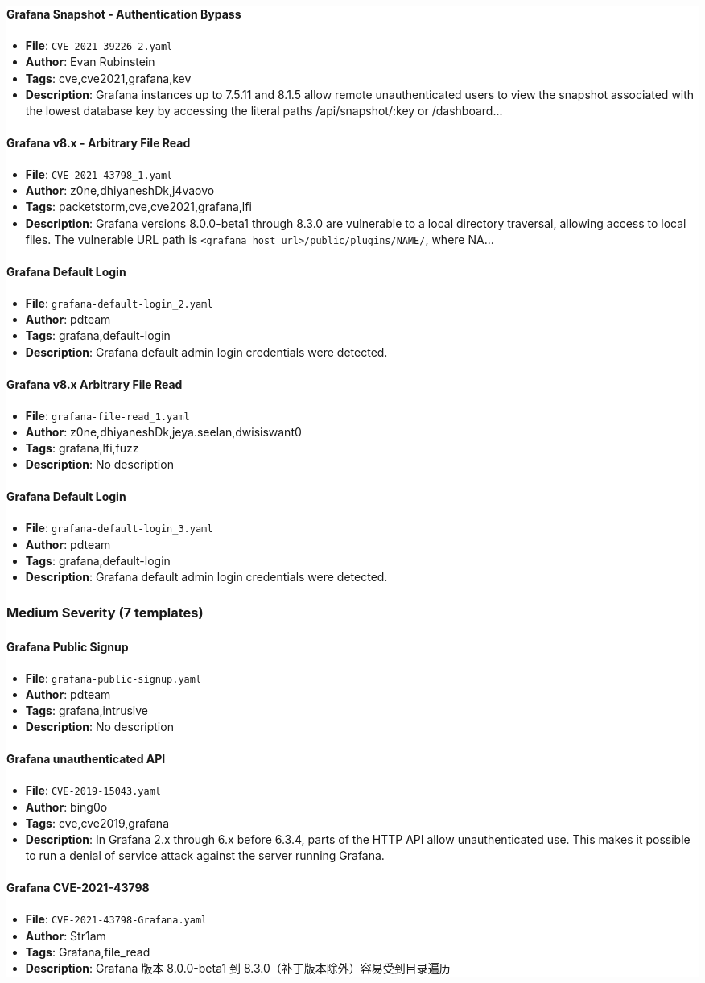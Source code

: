 #### Grafana Snapshot - Authentication Bypass
- **File**: `CVE-2021-39226_2.yaml`
- **Author**: Evan Rubinstein
- **Tags**: cve,cve2021,grafana,kev
- **Description**: Grafana instances up to 7.5.11 and 8.1.5 allow remote unauthenticated users to view the snapshot associated with the lowest database key by accessing the literal paths /api/snapshot/:key or /dashboard...

#### Grafana v8.x - Arbitrary File Read
- **File**: `CVE-2021-43798_1.yaml`
- **Author**: z0ne,dhiyaneshDk,j4vaovo
- **Tags**: packetstorm,cve,cve2021,grafana,lfi
- **Description**: Grafana versions 8.0.0-beta1 through 8.3.0 are vulnerable to a local directory traversal, allowing access to local files. The vulnerable URL path is `<grafana_host_url>/public/plugins/NAME/`, where NA...

#### Grafana Default Login
- **File**: `grafana-default-login_2.yaml`
- **Author**: pdteam
- **Tags**: grafana,default-login
- **Description**: Grafana default admin login credentials were detected.

#### Grafana v8.x Arbitrary File Read
- **File**: `grafana-file-read_1.yaml`
- **Author**: z0ne,dhiyaneshDk,jeya.seelan,dwisiswant0
- **Tags**: grafana,lfi,fuzz
- **Description**: No description

#### Grafana Default Login
- **File**: `grafana-default-login_3.yaml`
- **Author**: pdteam
- **Tags**: grafana,default-login
- **Description**: Grafana default admin login credentials were detected.

### Medium Severity (7 templates)

#### Grafana Public Signup
- **File**: `grafana-public-signup.yaml`
- **Author**: pdteam
- **Tags**: grafana,intrusive
- **Description**: No description

#### Grafana unauthenticated API
- **File**: `CVE-2019-15043.yaml`
- **Author**: bing0o
- **Tags**: cve,cve2019,grafana
- **Description**: In Grafana 2.x through 6.x before 6.3.4, parts of the HTTP API allow unauthenticated use. This makes it possible to run a denial of service attack against the server running Grafana.

#### Grafana CVE-2021-43798
- **File**: `CVE-2021-43798-Grafana.yaml`
- **Author**: Str1am
- **Tags**: Grafana,file_read
- **Description**: Grafana 版本 8.0.0-beta1 到 8.3.0（补丁版本除外）容易受到目录遍历
